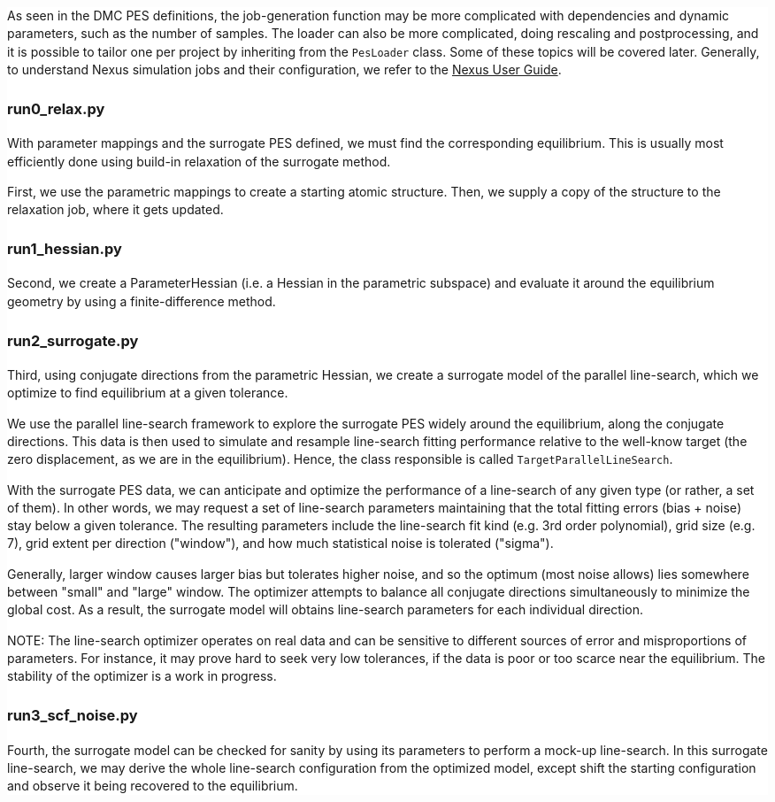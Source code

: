 As seen in the DMC PES definitions, the job-generation function may be more complicated with
dependencies and dynamic parameters, such as the number of samples. The loader can also be
more complicated, doing rescaling and postprocessing, and it is possible to tailor one per
project by inheriting from the `PesLoader` class. Some of these topics will be covered
later. Generally, to understand Nexus simulation jobs and their configuration, we refer to
the [Nexus User Guide](https://nexus-workflows.readthedocs.io/en/latest/).

### run0_relax.py

With parameter mappings and the surrogate PES defined, we must find the corresponding
equilibrium. This is usually most efficiently done using build-in relaxation of the
surrogate method.

First, we use the parametric mappings to create a starting atomic structure. Then, we
supply a copy of the structure to the relaxation job, where it gets updated.

### run1_hessian.py

Second, we create a ParameterHessian (i.e. a Hessian in the parametric subspace) and
evaluate it around the equilibrium geometry by using a finite-difference method.

### run2_surrogate.py

Third, using conjugate directions from the parametric Hessian, we create a surrogate model
of the parallel line-search, which we optimize to find equilibrium at a given tolerance.

We use the parallel line-search framework to explore the surrogate PES widely around
the equilibrium, along the conjugate directions. This data is then used to simulate and
resample line-search fitting performance relative to the well-know target (the zero
displacement, as we are in the equilibrium). Hence, the class responsible is called
`TargetParallelLineSearch`.

With the surrogate PES data, we can anticipate and optimize the performance of a line-search
of any given type (or rather, a set of them). In other words, we may request a set of
line-search parameters maintaining that the total fitting errors (bias + noise) stay below a
given tolerance. The resulting parameters include the line-search fit kind (e.g. 3rd order
polynomial), grid size (e.g. 7), grid extent per direction ("window"), and how much
statistical noise is tolerated ("sigma").

Generally, larger window causes larger bias but tolerates higher noise, and so the optimum
(most noise allows) lies somewhere between "small" and "large" window. The optimizer
attempts to balance all conjugate directions simultaneously to minimize the global cost. As
a result, the surrogate model will obtains line-search parameters for each individual
direction.

NOTE: The line-search optimizer operates on real data and can be sensitive to different
sources of error and misproportions of parameters. For instance, it may prove hard to seek
very low tolerances, if the data is poor or too scarce near the equilibrium. The stability
of the optimizer is a work in progress.

### run3_scf_noise.py

Fourth, the surrogate model can be checked for sanity by using its parameters to perform a
mock-up line-search. In this surrogate line-search, we may derive the whole line-search
configuration from the optimized model, except shift the starting configuration and observe
it being recovered to the equilibrium.
